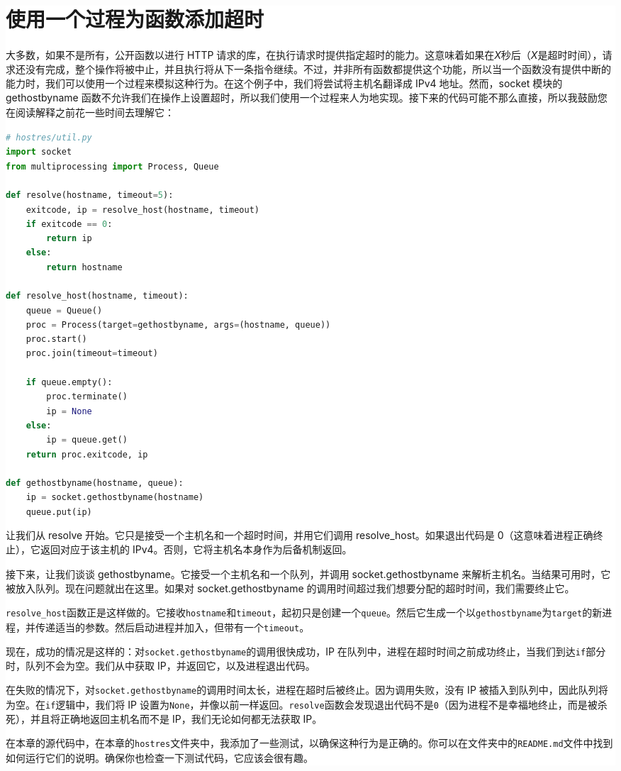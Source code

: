 # 使用一个过程为函数添加超时

大多数，如果不是所有，公开函数以进行 HTTP 请求的库，在执行请求时提供指定超时的能力。这意味着如果在*X*秒后（*X*是超时时间），请求还没有完成，整个操作将被中止，并且执行将从下一条指令继续。不过，并非所有函数都提供这个功能，所以当一个函数没有提供中断的能力时，我们可以使用一个过程来模拟这种行为。在这个例子中，我们将尝试将主机名翻译成 IPv4 地址。然而，socket 模块的 gethostbyname 函数不允许我们在操作上设置超时，所以我们使用一个过程来人为地实现。接下来的代码可能不那么直接，所以我鼓励您在阅读解释之前花一些时间去理解它：

```py
# hostres/util.py
import socket
from multiprocessing import Process, Queue

def resolve(hostname, timeout=5):
    exitcode, ip = resolve_host(hostname, timeout)
    if exitcode == 0:
        return ip
    else:
        return hostname

def resolve_host(hostname, timeout):
    queue = Queue()
    proc = Process(target=gethostbyname, args=(hostname, queue))
    proc.start()
    proc.join(timeout=timeout)

    if queue.empty():
        proc.terminate()
        ip = None
    else:
        ip = queue.get()
    return proc.exitcode, ip

def gethostbyname(hostname, queue):
    ip = socket.gethostbyname(hostname)
    queue.put(ip)
```

让我们从 resolve 开始。它只是接受一个主机名和一个超时时间，并用它们调用 resolve_host。如果退出代码是 0（这意味着进程正确终止），它返回对应于该主机的 IPv4。否则，它将主机名本身作为后备机制返回。

接下来，让我们谈谈 gethostbyname。它接受一个主机名和一个队列，并调用 socket.gethostbyname 来解析主机名。当结果可用时，它被放入队列。现在问题就出在这里。如果对 socket.gethostbyname 的调用时间超过我们想要分配的超时时间，我们需要终止它。

`resolve_host`函数正是这样做的。它接收`hostname`和`timeout`，起初只是创建一个`queue`。然后它生成一个以`gethostbyname`为`target`的新进程，并传递适当的参数。然后启动进程并加入，但带有一个`timeout`。

现在，成功的情况是这样的：对`socket.gethostbyname`的调用很快成功，IP 在队列中，进程在超时时间之前成功终止，当我们到达`if`部分时，队列不会为空。我们从中获取 IP，并返回它，以及进程退出代码。

在失败的情况下，对`socket.gethostbyname`的调用时间太长，进程在超时后被终止。因为调用失败，没有 IP 被插入到队列中，因此队列将为空。在`if`逻辑中，我们将 IP 设置为`None`，并像以前一样返回。`resolve`函数会发现退出代码不是`0`（因为进程不是幸福地终止，而是被杀死），并且将正确地返回主机名而不是 IP，我们无论如何都无法获取 IP。

在本章的源代码中，在本章的`hostres`文件夹中，我添加了一些测试，以确保这种行为是正确的。你可以在文件夹中的`README.md`文件中找到如何运行它们的说明。确保你也检查一下测试代码，它应该会很有趣。
